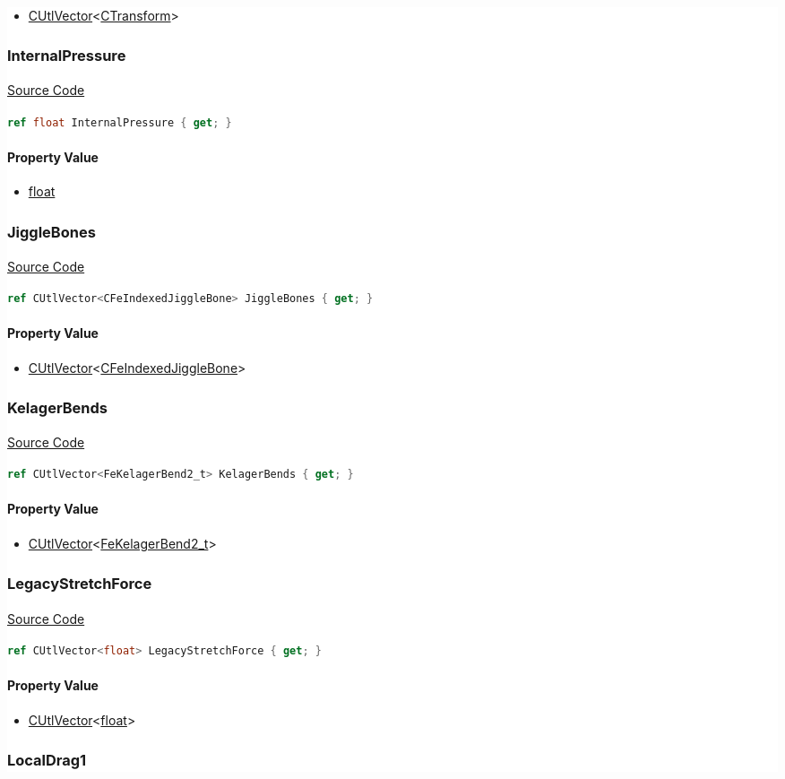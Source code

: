 - [CUtlVector](/docs/api/-1)<[CTransform](/docs/api/shared/natives/ctransform)>

### InternalPressure

[Source Code](https://github.com/swiftly-solution/swiftlys2/blob/main/managed/src/SwiftlyS2.Generated/Schemas/Interfaces/PhysFeModelDesc_t.cs#L195)

```csharp
ref float InternalPressure { get; }
```

#### Property Value

- [float](https://learn.microsoft.com/dotnet/api/system.single)

### JiggleBones

[Source Code](https://github.com/swiftly-solution/swiftlys2/blob/main/managed/src/SwiftlyS2.Generated/Schemas/Interfaces/PhysFeModelDesc_t.cs#L147)

```csharp
ref CUtlVector<CFeIndexedJiggleBone> JiggleBones { get; }
```

#### Property Value

- [CUtlVector](/docs/api/-1)<[CFeIndexedJiggleBone](/docs/api/shared/schemadefinitions/cfeindexedjigglebone)>

### KelagerBends

[Source Code](https://github.com/swiftly-solution/swiftlys2/blob/main/managed/src/SwiftlyS2.Generated/Schemas/Interfaces/PhysFeModelDesc_t.cs#L143)

```csharp
ref CUtlVector<FeKelagerBend2_t> KelagerBends { get; }
```

#### Property Value

- [CUtlVector](/docs/api/-1)<[FeKelagerBend2_t](/docs/api/shared/schemadefinitions/fekelagerbend2_t)>

### LegacyStretchForce

[Source Code](https://github.com/swiftly-solution/swiftlys2/blob/main/managed/src/SwiftlyS2.Generated/Schemas/Interfaces/PhysFeModelDesc_t.cs#L107)

```csharp
ref CUtlVector<float> LegacyStretchForce { get; }
```

#### Property Value

- [CUtlVector](/docs/api/-1)<[float](https://learn.microsoft.com/dotnet/api/system.single)>

### LocalDrag1
